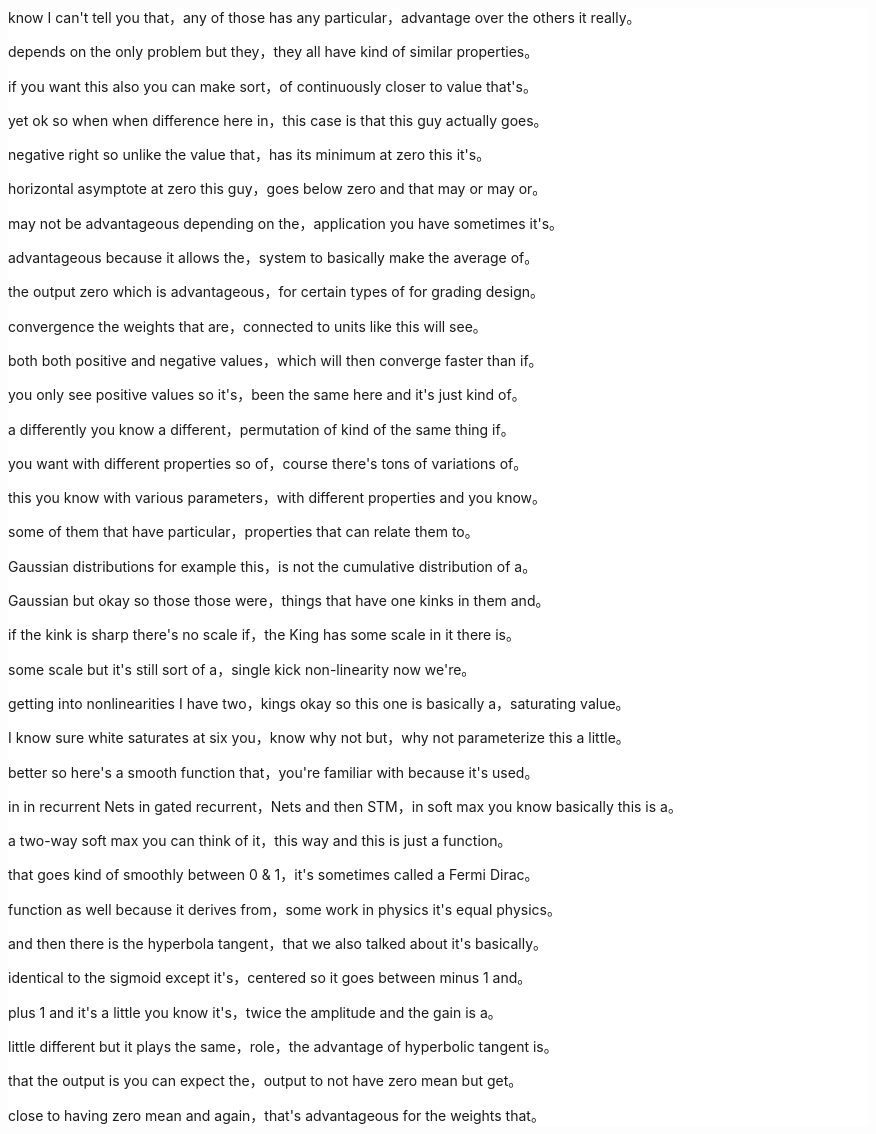 know I can't tell you that，any of those has any particular，advantage over the others it really。

depends on the only problem but they，they all have kind of similar properties。

if you want this also you can make sort，of continuously closer to value that's。

yet ok so when when difference here in，this case is that this guy actually goes。

negative right so unlike the value that，has its minimum at zero this it's。

horizontal asymptote at zero this guy，goes below zero and that may or may or。

may not be advantageous depending on the，application you have sometimes it's。

advantageous because it allows the，system to basically make the average of。

the output zero which is advantageous，for certain types of for grading design。

convergence the weights that are，connected to units like this will see。

both both positive and negative values，which will then converge faster than if。

you only see positive values so it's，been the same here and it's just kind of。

a differently you know a different，permutation of kind of the same thing if。

you want with different properties so of，course there's tons of variations of。

this you know with various parameters，with different properties and you know。

some of them that have particular，properties that can relate them to。

Gaussian distributions for example this，is not the cumulative distribution of a。

Gaussian but okay so those those were，things that have one kinks in them and。

if the kink is sharp there's no scale if，the King has some scale in it there is。

some scale but it's still sort of a，single kick non-linearity now we're。

getting into nonlinearities I have two，kings okay so this one is basically a，saturating value。

I know sure white saturates at six you，know why not but，why not parameterize this a little。

better so here's a smooth function that，you're familiar with because it's used。

in in recurrent Nets in gated recurrent，Nets and then STM，in soft max you know basically this is a。

a two-way soft max you can think of it，this way and this is just a function。

that goes kind of smoothly between 0 & 1，it's sometimes called a Fermi Dirac。

function as well because it derives from，some work in physics it's equal physics。

and then there is the hyperbola tangent，that we also talked about it's basically。

identical to the sigmoid except it's，centered so it goes between minus 1 and。

plus 1 and it's a little you know it's，twice the amplitude and the gain is a。

little different but it plays the same，role，the advantage of hyperbolic tangent is。

that the output is you can expect the，output to not have zero mean but get。

close to having zero mean and again，that's advantageous for the weights that。
